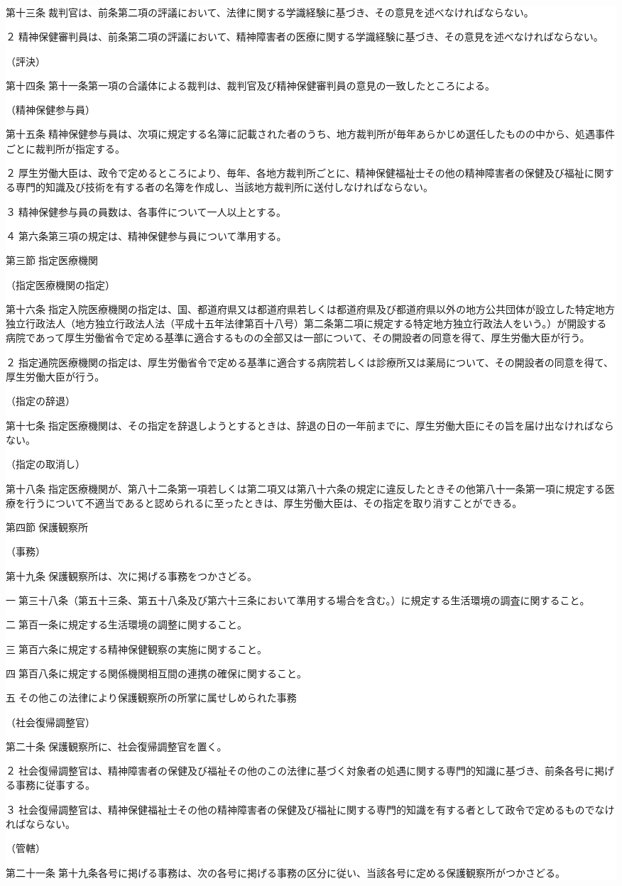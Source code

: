 第十三条 裁判官は、前条第二項の評議において、法律に関する学識経験に基づき、その意見を述べなければならない。

２ 精神保健審判員は、前条第二項の評議において、精神障害者の医療に関する学識経験に基づき、その意見を述べなければならない。

（評決）

第十四条 第十一条第一項の合議体による裁判は、裁判官及び精神保健審判員の意見の一致したところによる。

（精神保健参与員）

第十五条 精神保健参与員は、次項に規定する名簿に記載された者のうち、地方裁判所が毎年あらかじめ選任したものの中から、処遇事件ごとに裁判所が指定する。

２ 厚生労働大臣は、政令で定めるところにより、毎年、各地方裁判所ごとに、精神保健福祉士その他の精神障害者の保健及び福祉に関する専門的知識及び技術を有する者の名簿を作成し、当該地方裁判所に送付しなければならない。

３ 精神保健参与員の員数は、各事件について一人以上とする。

４ 第六条第三項の規定は、精神保健参与員について準用する。

第三節 指定医療機関

（指定医療機関の指定）

第十六条 指定入院医療機関の指定は、国、都道府県又は都道府県若しくは都道府県及び都道府県以外の地方公共団体が設立した特定地方独立行政法人（地方独立行政法人法（平成十五年法律第百十八号）第二条第二項に規定する特定地方独立行政法人をいう。）が開設する病院であって厚生労働省令で定める基準に適合するものの全部又は一部について、その開設者の同意を得て、厚生労働大臣が行う。

２ 指定通院医療機関の指定は、厚生労働省令で定める基準に適合する病院若しくは診療所又は薬局について、その開設者の同意を得て、厚生労働大臣が行う。

（指定の辞退）

第十七条 指定医療機関は、その指定を辞退しようとするときは、辞退の日の一年前までに、厚生労働大臣にその旨を届け出なければならない。

（指定の取消し）

第十八条 指定医療機関が、第八十二条第一項若しくは第二項又は第八十六条の規定に違反したときその他第八十一条第一項に規定する医療を行うについて不適当であると認められるに至ったときは、厚生労働大臣は、その指定を取り消すことができる。

第四節 保護観察所

（事務）

第十九条 保護観察所は、次に掲げる事務をつかさどる。

一 第三十八条（第五十三条、第五十八条及び第六十三条において準用する場合を含む。）に規定する生活環境の調査に関すること。

二 第百一条に規定する生活環境の調整に関すること。

三 第百六条に規定する精神保健観察の実施に関すること。

四 第百八条に規定する関係機関相互間の連携の確保に関すること。

五 その他この法律により保護観察所の所掌に属せしめられた事務

（社会復帰調整官）

第二十条 保護観察所に、社会復帰調整官を置く。

２ 社会復帰調整官は、精神障害者の保健及び福祉その他のこの法律に基づく対象者の処遇に関する専門的知識に基づき、前条各号に掲げる事務に従事する。

３ 社会復帰調整官は、精神保健福祉士その他の精神障害者の保健及び福祉に関する専門的知識を有する者として政令で定めるものでなければならない。

（管轄）

第二十一条 第十九条各号に掲げる事務は、次の各号に掲げる事務の区分に従い、当該各号に定める保護観察所がつかさどる。
